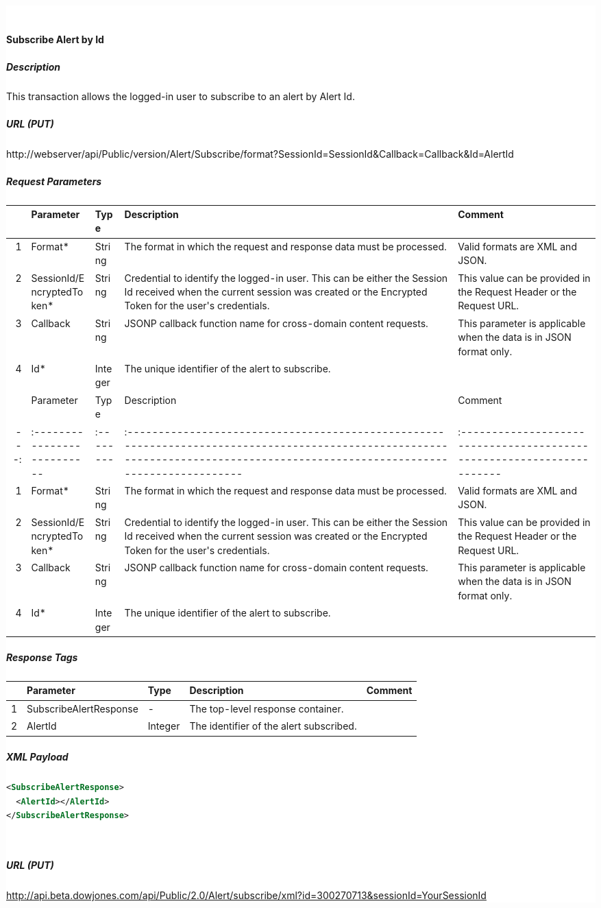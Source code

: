  
#### Subscribe Alert by Id


##### Description

This transaction allows the logged-in user to subscribe to an alert by Alert Id.

##### URL (PUT)

http://webserver/api/Public/version/Alert/Subscribe/format?SessionId=SessionId&Callback=Callback&Id=AlertId

##### Request Parameters

|    | Parameter                 | Type    | Description                                                                                                                                                                   | Comment                                                              |
|---:|:--------------------------|:--------|:------------------------------------------------------------------------------------------------------------------------------------------------------------------------------|:---------------------------------------------------------------------|
|  1 | Format*                   | String  | The format in which the request and response data must be processed.                                                                                                          | Valid formats are XML and JSON.                                      |
|  2 | SessionId/EncryptedToken* | String  | Credential to identify the logged-in user. This can be either the Session Id received when the current session was created or the Encrypted Token for the user's credentials. | This value can be provided in the Request Header or the Request URL. |
|  3 | Callback                  | String  | JSONP callback function name for cross-domain content requests.                                                                                                               | This parameter is applicable when the data is in JSON format only.   |
|  4 | Id*                       | Integer | The unique identifier of the alert to subscribe.                                                                                                                              |                                                                      |
|    | Parameter                 | Type    | Description                                                                                                                                                                   | Comment                                                              |
|---:|:--------------------------|:--------|:------------------------------------------------------------------------------------------------------------------------------------------------------------------------------|:---------------------------------------------------------------------|
|  1 | Format*                   | String  | The format in which the request and response data must be processed.                                                                                                          | Valid formats are XML and JSON.                                      |
|  2 | SessionId/EncryptedToken* | String  | Credential to identify the logged-in user. This can be either the Session Id received when the current session was created or the Encrypted Token for the user's credentials. | This value can be provided in the Request Header or the Request URL. |
|  3 | Callback                  | String  | JSONP callback function name for cross-domain content requests.                                                                                                               | This parameter is applicable when the data is in JSON format only.   |
|  4 | Id*                       | Integer | The unique identifier of the alert to subscribe.                                                                                                                              |                                                                      |

##### Response Tags

|    | Parameter              | Type    | Description                             | Comment   |
|---:|:-----------------------|:--------|:----------------------------------------|:----------|
|  1 | SubscribeAlertResponse | -       | The top-level response container.       |           |
|  2 | AlertId                | Integer | The identifier of the alert subscribed. |           |

##### XML Payload


```xml
<SubscribeAlertResponse>
  <AlertId></AlertId>
</SubscribeAlertResponse>

```

 

##### URL (PUT)

http://api.beta.dowjones.com/api/Public/2.0/Alert/subscribe/xml?id=300270713&sessionId=YourSessionId
